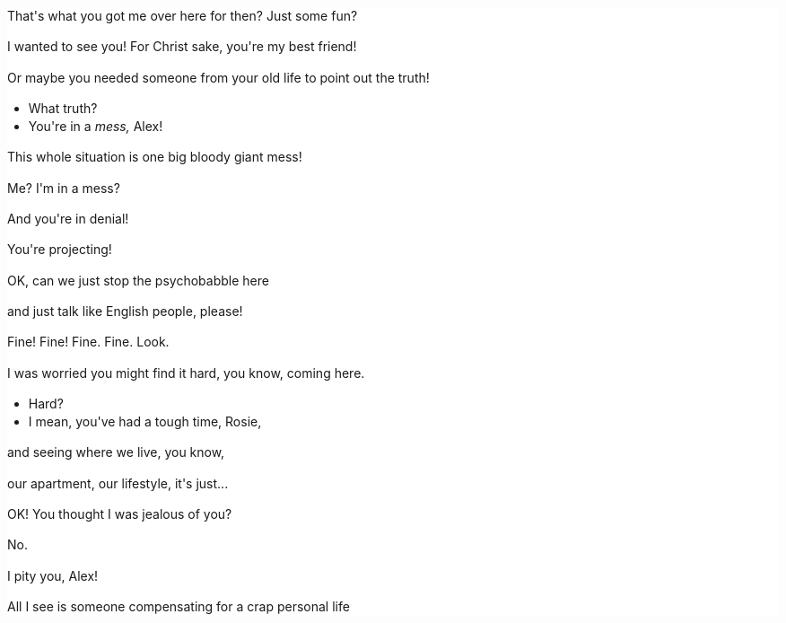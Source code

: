
That's what you got me
over here for then?
Just some fun?


I wanted to see you!
For Christ sake, you're my best friend!


Or maybe you needed someone
from your old life to point out the truth!


- What truth?
- You're in a <i>mess,</i> Alex!


This whole situation is
one big bloody giant mess!


Me?
I'm in a mess?


And you're in denial!


You're projecting!


OK, can we just stop
the psychobabble here


and just talk like English people, please!


Fine! Fine! Fine. Fine. Look.


I was worried you might find it hard,
you know, coming here.


- Hard?
- I mean, you've had a tough time, Rosie,


and seeing where we live, you know,


our apartment, our lifestyle, it's just...


OK! You thought I was jealous of you?


No.


I pity you, Alex!


All I see is someone compensating
for a crap personal life
